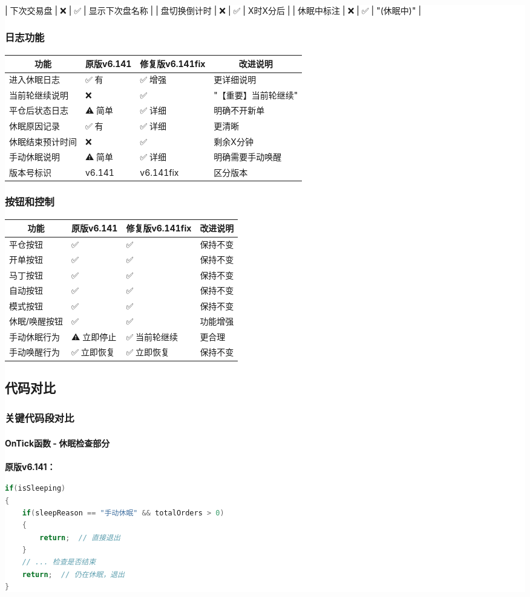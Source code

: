 | 下次交易盘 | ❌ | ✅ | 显示下次盘名称 |
| 盘切换倒计时 | ❌ | ✅ | X时X分后 |
| 休眠中标注 | ❌ | ✅ | "(休眠中)" |

### 日志功能

| 功能 | 原版v6.141 | 修复版v6.141fix | 改进说明 |
|------|------------|-----------------|----------|
| 进入休眠日志 | ✅ 有 | ✅ 增强 | 更详细说明 |
| 当前轮继续说明 | ❌ | ✅ | "【重要】当前轮继续" |
| 平仓后状态日志 | ⚠️ 简单 | ✅ 详细 | 明确不开新单 |
| 休眠原因记录 | ✅ 有 | ✅ 详细 | 更清晰 |
| 休眠结束预计时间 | ❌ | ✅ | 剩余X分钟 |
| 手动休眠说明 | ⚠️ 简单 | ✅ 详细 | 明确需要手动唤醒 |
| 版本号标识 | v6.141 | v6.141fix | 区分版本 |

### 按钮和控制

| 功能 | 原版v6.141 | 修复版v6.141fix | 改进说明 |
|------|------------|-----------------|----------|
| 平仓按钮 | ✅ | ✅ | 保持不变 |
| 开单按钮 | ✅ | ✅ | 保持不变 |
| 马丁按钮 | ✅ | ✅ | 保持不变 |
| 自动按钮 | ✅ | ✅ | 保持不变 |
| 模式按钮 | ✅ | ✅ | 保持不变 |
| 休眠/唤醒按钮 | ✅ | ✅ | 功能增强 |
| 手动休眠行为 | ⚠️ 立即停止 | ✅ 当前轮继续 | 更合理 |
| 手动唤醒行为 | ✅ 立即恢复 | ✅ 立即恢复 | 保持不变 |

## 代码对比

### 关键代码段对比

#### OnTick函数 - 休眠检查部分

**原版v6.141：**
```cpp
if(isSleeping)
{
    if(sleepReason == "手动休眠" && totalOrders > 0)
    {
        return;  // 直接退出
    }
    // ... 检查是否结束
    return;  // 仍在休眠，退出
}
```
